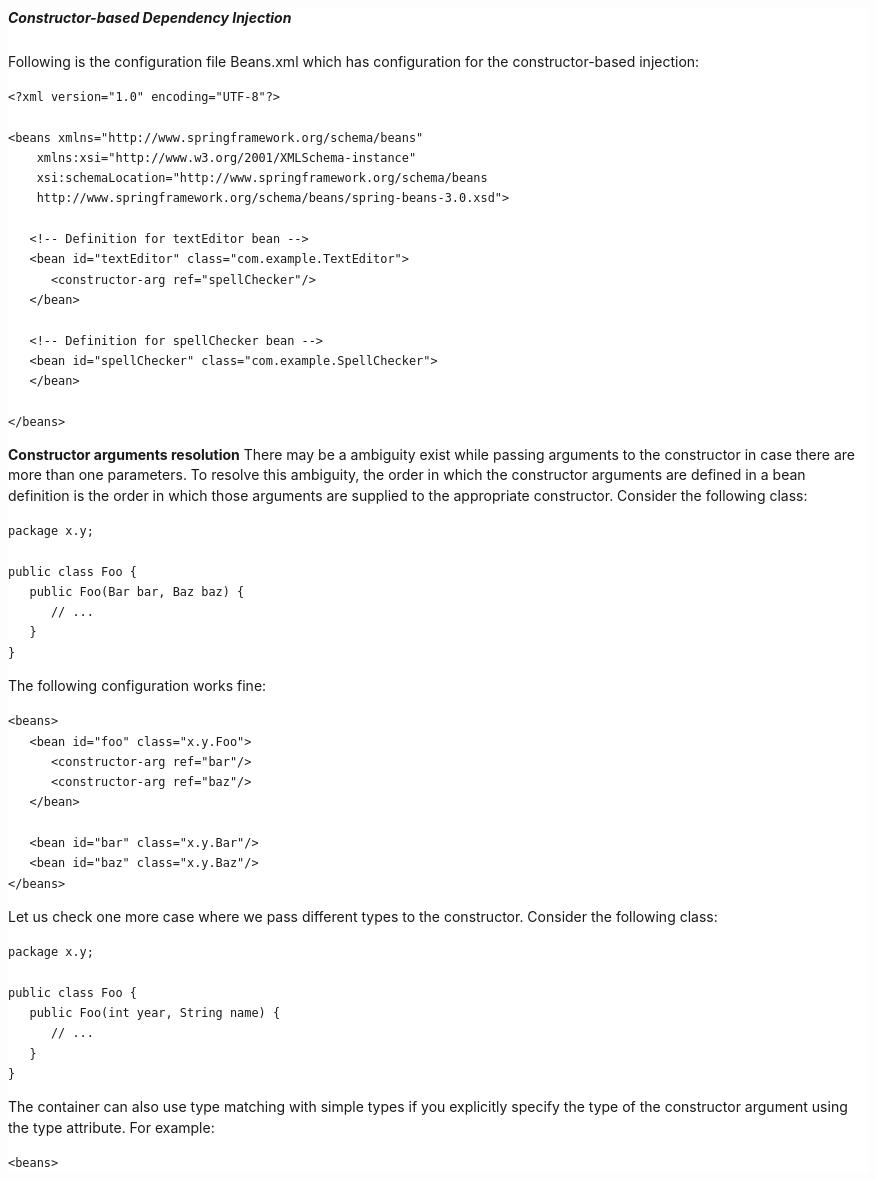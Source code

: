##### **Constructor-based Dependency Injection** 
Following is the configuration file Beans.xml which has configuration for the constructor-based injection:
```
<?xml version="1.0" encoding="UTF-8"?>

<beans xmlns="http://www.springframework.org/schema/beans"
    xmlns:xsi="http://www.w3.org/2001/XMLSchema-instance"
    xsi:schemaLocation="http://www.springframework.org/schema/beans
    http://www.springframework.org/schema/beans/spring-beans-3.0.xsd">

   <!-- Definition for textEditor bean -->
   <bean id="textEditor" class="com.example.TextEditor">
      <constructor-arg ref="spellChecker"/>
   </bean>

   <!-- Definition for spellChecker bean -->
   <bean id="spellChecker" class="com.example.SpellChecker">
   </bean>

</beans>
```
**Constructor arguments resolution**
There may be a ambiguity exist while passing arguments to the constructor in case there are more than one parameters. To resolve this ambiguity, the order in which the constructor arguments are defined in a bean definition is the order in which those arguments are supplied to the appropriate constructor. Consider the following class:

```
package x.y;

public class Foo {
   public Foo(Bar bar, Baz baz) {
      // ...
   }
}
```
The following configuration works fine:
```
<beans>
   <bean id="foo" class="x.y.Foo">
      <constructor-arg ref="bar"/>
      <constructor-arg ref="baz"/>
   </bean>

   <bean id="bar" class="x.y.Bar"/>
   <bean id="baz" class="x.y.Baz"/>
</beans>
```
Let us check one more case where we pass different types to the constructor. Consider the following class:
```
package x.y;

public class Foo {
   public Foo(int year, String name) {
      // ...
   }
}
```
The container can also use type matching with simple types if you explicitly specify the type of the constructor argument using the type attribute. For example:
```
<beans>

```